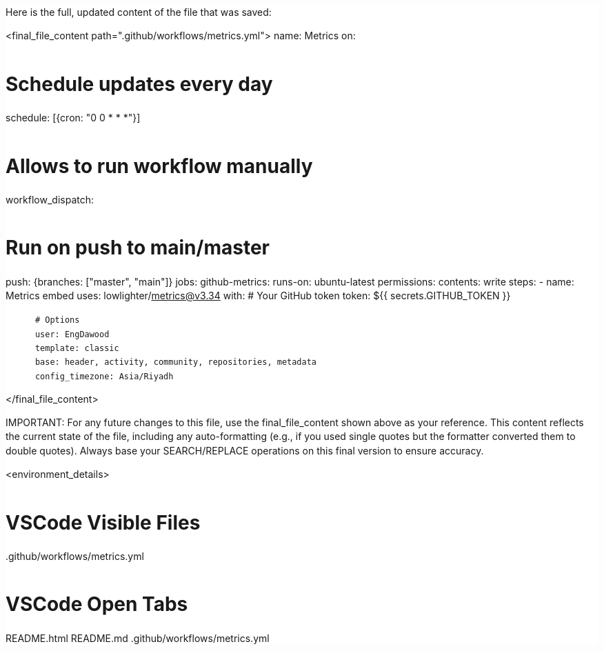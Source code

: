 Here is the full, updated content of the file that was saved:

<final_file_content path=".github/workflows/metrics.yml">
name: Metrics
on:
  # Schedule updates every day
  schedule: [{cron: "0 0 * * *"}]
  # Allows to run workflow manually
  workflow_dispatch:
  # Run on push to main/master
  push: {branches: ["master", "main"]}
jobs:
  github-metrics:
    runs-on: ubuntu-latest
    permissions:
      contents: write
    steps:
      - name: Metrics embed
        uses: lowlighter/metrics@v3.34
        with:
          # Your GitHub token
          token: ${{ secrets.GITHUB_TOKEN }}
          
          # Options
          user: EngDawood
          template: classic
          base: header, activity, community, repositories, metadata
          config_timezone: Asia/Riyadh

</final_file_content>

IMPORTANT: For any future changes to this file, use the final_file_content shown above as your reference. This content reflects the current state of the file, including any auto-formatting (e.g., if you used single quotes but the formatter converted them to double quotes). Always base your SEARCH/REPLACE operations on this final version to ensure accuracy.


<environment_details>
# VSCode Visible Files
.github/workflows/metrics.yml

# VSCode Open Tabs
README.html
README.md
.github/workflows/metrics.yml

